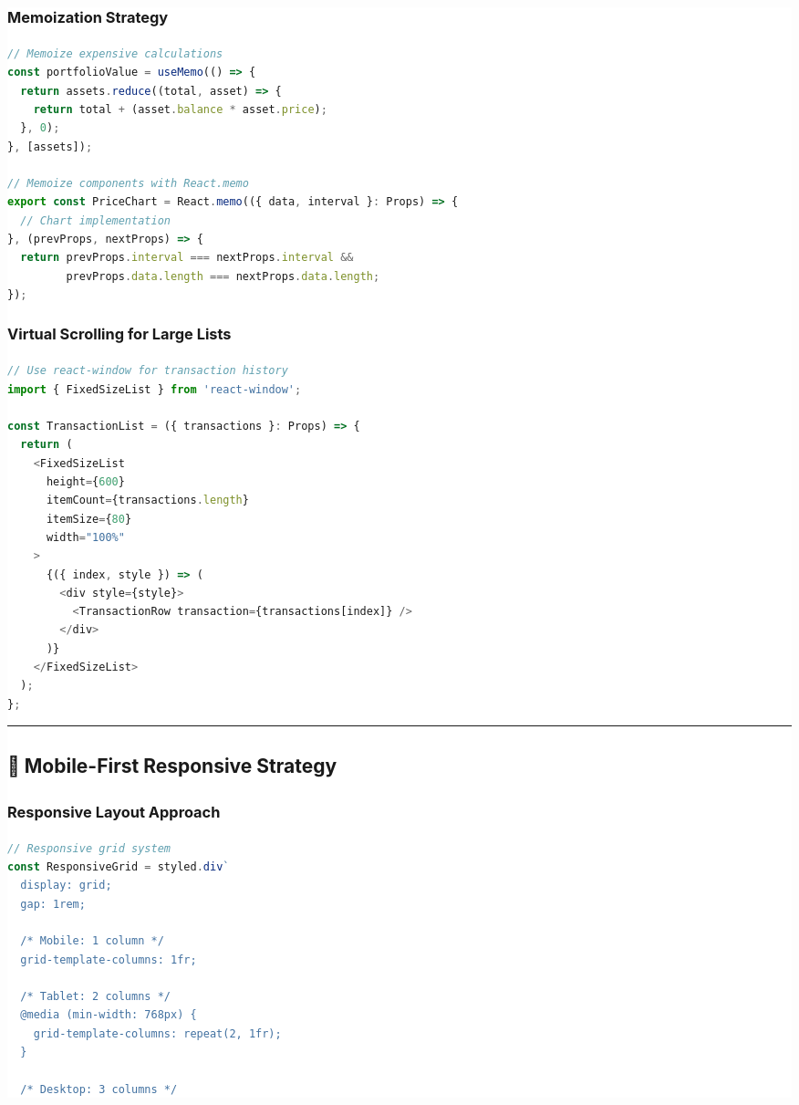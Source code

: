 ### Memoization Strategy

```typescript
// Memoize expensive calculations
const portfolioValue = useMemo(() => {
  return assets.reduce((total, asset) => {
    return total + (asset.balance * asset.price);
  }, 0);
}, [assets]);

// Memoize components with React.memo
export const PriceChart = React.memo(({ data, interval }: Props) => {
  // Chart implementation
}, (prevProps, nextProps) => {
  return prevProps.interval === nextProps.interval &&
         prevProps.data.length === nextProps.data.length;
});
```

### Virtual Scrolling for Large Lists

```typescript
// Use react-window for transaction history
import { FixedSizeList } from 'react-window';

const TransactionList = ({ transactions }: Props) => {
  return (
    <FixedSizeList
      height={600}
      itemCount={transactions.length}
      itemSize={80}
      width="100%"
    >
      {({ index, style }) => (
        <div style={style}>
          <TransactionRow transaction={transactions[index]} />
        </div>
      )}
    </FixedSizeList>
  );
};
```

---

## 📱 Mobile-First Responsive Strategy

### Responsive Layout Approach

```typescript
// Responsive grid system
const ResponsiveGrid = styled.div`
  display: grid;
  gap: 1rem;

  /* Mobile: 1 column */
  grid-template-columns: 1fr;

  /* Tablet: 2 columns */
  @media (min-width: 768px) {
    grid-template-columns: repeat(2, 1fr);
  }

  /* Desktop: 3 columns */
```